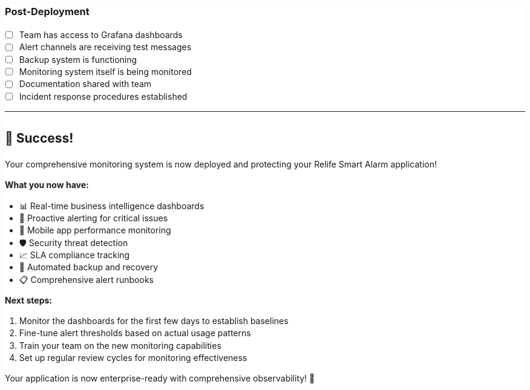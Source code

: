 ### Post-Deployment

- [ ] Team has access to Grafana dashboards
- [ ] Alert channels are receiving test messages
- [ ] Backup system is functioning
- [ ] Monitoring system itself is being monitored
- [ ] Documentation shared with team
- [ ] Incident response procedures established

---

## 🎉 Success!

Your comprehensive monitoring system is now deployed and protecting your Relife Smart Alarm
application!

**What you now have:**

- 📊 Real-time business intelligence dashboards
- 🔔 Proactive alerting for critical issues
- 📱 Mobile app performance monitoring
- 🛡️ Security threat detection
- 📈 SLA compliance tracking
- 🔄 Automated backup and recovery
- 📋 Comprehensive alert runbooks

**Next steps:**

1. Monitor the dashboards for the first few days to establish baselines
2. Fine-tune alert thresholds based on actual usage patterns
3. Train your team on the new monitoring capabilities
4. Set up regular review cycles for monitoring effectiveness

Your application is now enterprise-ready with comprehensive observability! 🚀
